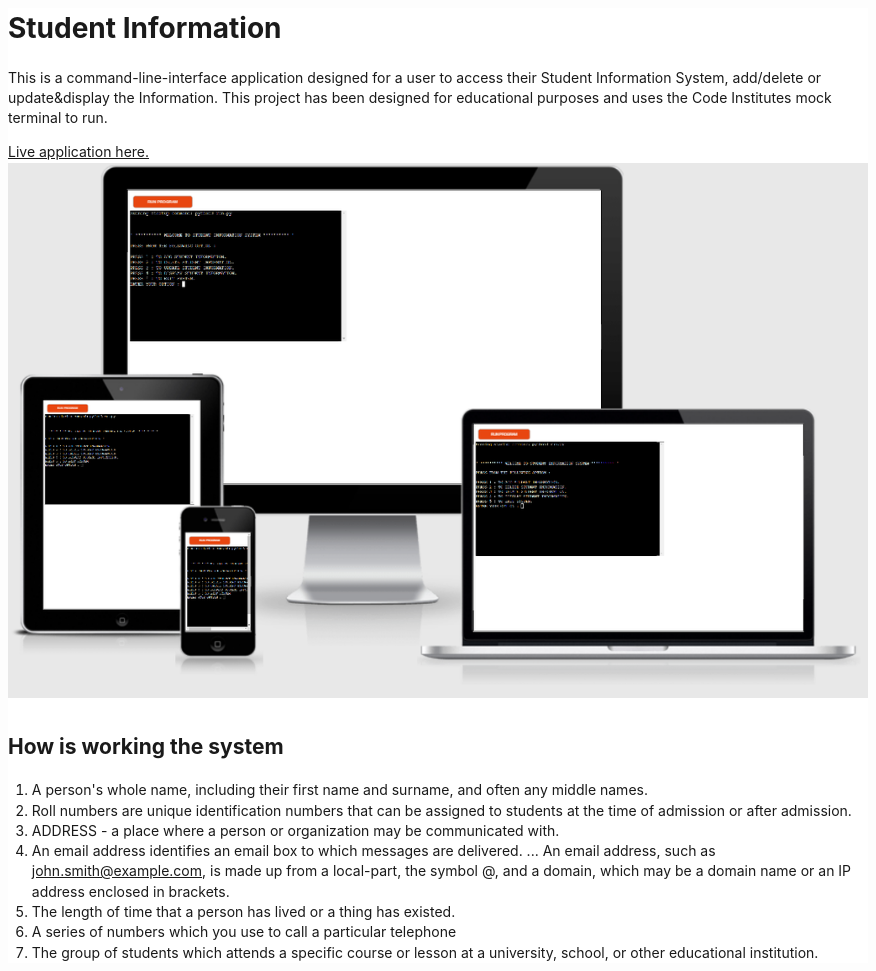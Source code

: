 # Student Information

This is a command-line-interface application designed for a user to access their Student Information System, add/delete or update&display the Information. This project has been designed for educational purposes and uses the Code Institutes mock terminal to run.

[Live application here.](https://student--information.herokuapp.com/)
<img src= "assets/Capture of media.PNG">

## How is working the system

1. A person's whole name, including their first name and surname, and often any middle names.
2. Roll numbers are unique identification numbers that can be assigned to students at the time of admission or after admission.
3. ADDRESS - a place where a person or organization may be communicated with.
4. An email address identifies an email box to which messages are delivered. ... An email address, such as john.smith@example.com, is made up from a local-part, the symbol @, and a domain, which may be a domain name or an IP address enclosed in brackets.
5. The length of time that a person has lived or a thing has existed.
6. A series of numbers which you use to call a particular telephone
7. The group of students which attends a specific course or lesson at a university, school, or other educational institution.
